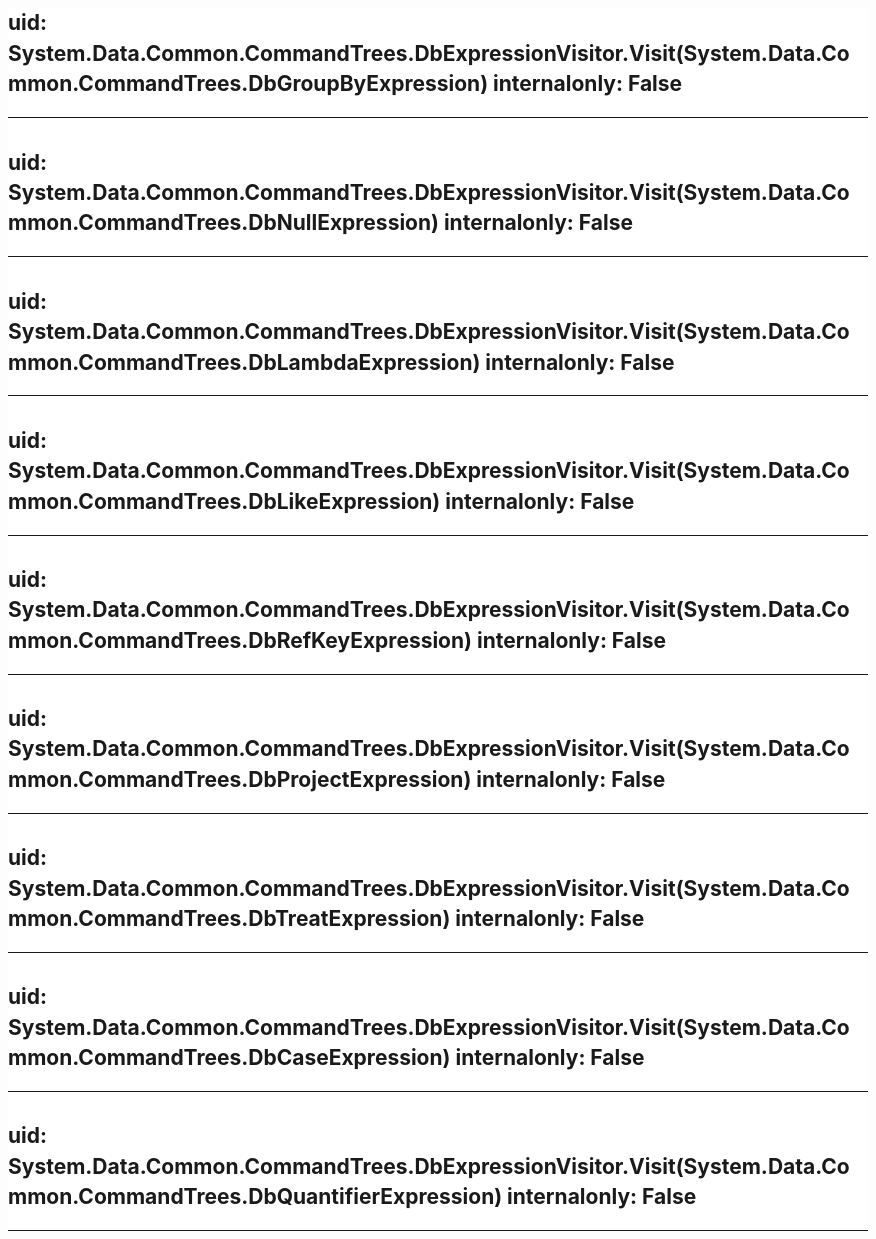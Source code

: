 uid: System.Data.Common.CommandTrees.DbExpressionVisitor.Visit(System.Data.Common.CommandTrees.DbGroupByExpression)
internalonly: False
---

---
uid: System.Data.Common.CommandTrees.DbExpressionVisitor.Visit(System.Data.Common.CommandTrees.DbNullExpression)
internalonly: False
---

---
uid: System.Data.Common.CommandTrees.DbExpressionVisitor.Visit(System.Data.Common.CommandTrees.DbLambdaExpression)
internalonly: False
---

---
uid: System.Data.Common.CommandTrees.DbExpressionVisitor.Visit(System.Data.Common.CommandTrees.DbLikeExpression)
internalonly: False
---

---
uid: System.Data.Common.CommandTrees.DbExpressionVisitor.Visit(System.Data.Common.CommandTrees.DbRefKeyExpression)
internalonly: False
---

---
uid: System.Data.Common.CommandTrees.DbExpressionVisitor.Visit(System.Data.Common.CommandTrees.DbProjectExpression)
internalonly: False
---

---
uid: System.Data.Common.CommandTrees.DbExpressionVisitor.Visit(System.Data.Common.CommandTrees.DbTreatExpression)
internalonly: False
---

---
uid: System.Data.Common.CommandTrees.DbExpressionVisitor.Visit(System.Data.Common.CommandTrees.DbCaseExpression)
internalonly: False
---

---
uid: System.Data.Common.CommandTrees.DbExpressionVisitor.Visit(System.Data.Common.CommandTrees.DbQuantifierExpression)
internalonly: False
---

---